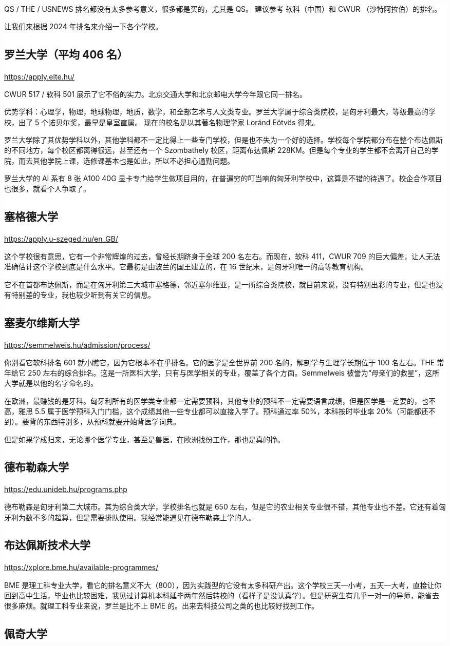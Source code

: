 QS / THE / USNEWS 排名都没有太多参考意义，很多都是买的，尤其是 QS。
建议参考 软科（中国）和 CWUR （沙特阿拉伯）的排名。

让我们来根据 2024 年排名来介绍一下各个学校。

## 罗兰大学（平均 406 名）

https://apply.elte.hu/

CWUR 517 / 软科 501 展示了它不俗的实力。北京交通大学和北京邮电大学今年跟它同一排名。

优势学科：心理学，物理，地球物理，地质，数学，和全部艺术与人文类专业。罗兰大学属于综合类院校，是匈牙利最大，等级最高的学校，出了 5 个诺贝尔奖，最早是皇室直属。
现在的校名是以其著名物理学家 Loránd Eötvös 得来。

罗兰大学除了其优势学科以外，其他学科都不一定比得上一些专门学校，但是也不失为一个好的选择。学校每个学院都分布在整个布达佩斯的不同地方，每个校区都离得很远，甚至还有一个 Szombathely 校区，距离布达佩斯 228KM。但是每个专业的学生都不会离开自己的学院，而去其他学院上课，选修课基本也是如此，所以不必担心通勤问题。

罗兰大学的 AI 系有 8 张 A100 40G 显卡专门给学生做项目用的，在普遍穷的叮当响的匈牙利学校中，这算是不错的待遇了。校企合作项目也很多，就看个人争取了。

## 塞格德大学

https://apply.u-szeged.hu/en_GB/

这个学校很有意思，它有一个非常辉煌的过去，曾经长期跻身于全球 200 名左右。而现在，软科 411，CWUR 709 的巨大偏差，让人无法准确估计这个学校到底是什么水平。它最初是由波兰的国王建立的，在 16 世纪末，是匈牙利唯一的高等教育机构。

它不在首都布达佩斯，而是在匈牙利第三大城市塞格德，邻近塞尔维亚，是一所综合类院校，就目前来说，没有特别出彩的专业，但是也没有特别差的专业，我也较少听到有关它的信息。

## 塞麦尔维斯大学

https://semmelweis.hu/admission/process/

你别看它软科排名 601 就小瞧它，因为它根本不在乎排名。它的医学是全世界前 200 名的，解剖学与生理学长期位于 100 名左右。THE 常年给它 250 左右的综合排名。这是一所医科大学，只有与医学相关的专业，覆盖了各个方面。Semmelweis 被誉为“母亲们的救星”，这所大学就是以他的名字命名的。

在欧洲，最赚钱的是牙科。匈牙利所有的医学类专业都一定需要预科，其他专业的预科不一定需要语言成绩，但是医学是一定要的，也不高，雅思 5.5 属于医学预科入门门槛，这个成绩其他一些专业都可以直接入学了。预科通过率 50%，本科按时毕业率 20%（可能都还不到）。要背的东西特别多，从预科就要开始背医学词典。

但是如果学成归来，无论哪个医学专业，甚至是兽医，在欧洲找份工作，那也是真的挣。

## 德布勒森大学

https://edu.unideb.hu/programs.php

德布勒森是匈牙利第二大城市。其为综合类大学，学校排名也就是 650 左右，但是它的农业相关专业很不错，其他专业也不差。它还有着匈牙利为数不多的超算，但是需要排队使用。我经常能遇见在德布勒森上学的人。

## 布达佩斯技术大学

https://xplore.bme.hu/available-programmes/

BME 是理工科专业大学，看它的排名意义不大（800），因为实践型的它没有太多科研产出。这个学校三天一小考，五天一大考，直接让你回到高中生活，毕业也比较困难，我见过计算机本科延毕两年然后转校的（看样子是没认真学）。但是研究生有几乎一对一的导师，能省去很多麻烦。就理工科专业来说，罗兰是比不上 BME 的。出来去科技公司之类的也比较好找到工作。

## 佩奇大学
